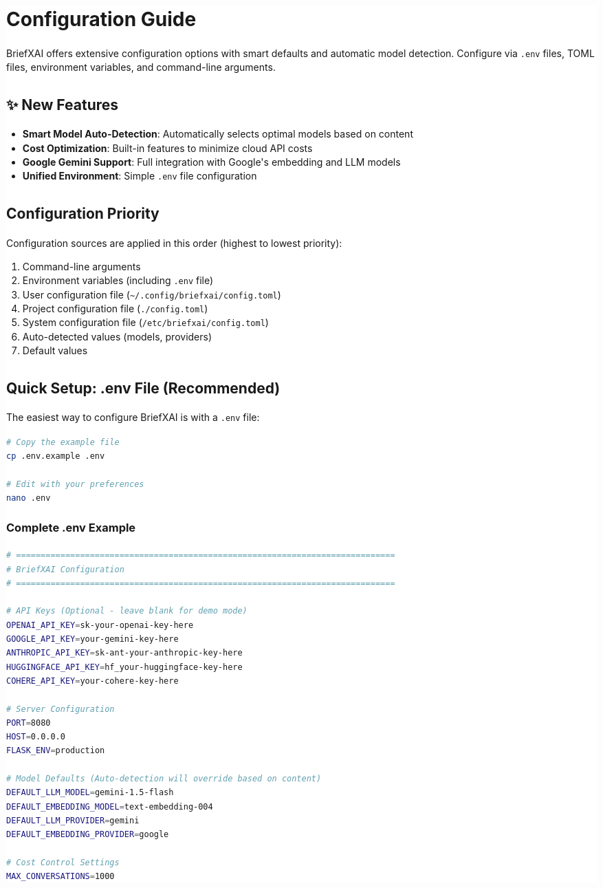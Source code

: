 # Configuration Guide

BriefXAI offers extensive configuration options with smart defaults and automatic model detection. Configure via `.env` files, TOML files, environment variables, and command-line arguments.

## ✨ New Features

- **Smart Model Auto-Detection**: Automatically selects optimal models based on content
- **Cost Optimization**: Built-in features to minimize cloud API costs
- **Google Gemini Support**: Full integration with Google's embedding and LLM models
- **Unified Environment**: Simple `.env` file configuration

## Configuration Priority

Configuration sources are applied in this order (highest to lowest priority):

1. Command-line arguments
2. Environment variables (including `.env` file)
3. User configuration file (`~/.config/briefxai/config.toml`)
4. Project configuration file (`./config.toml`)  
5. System configuration file (`/etc/briefxai/config.toml`)
6. Auto-detected values (models, providers)
7. Default values

## Quick Setup: .env File (Recommended)

The easiest way to configure BriefXAI is with a `.env` file:

```bash
# Copy the example file
cp .env.example .env

# Edit with your preferences
nano .env
```

### Complete .env Example

```bash
# =============================================================================
# BriefXAI Configuration
# =============================================================================

# API Keys (Optional - leave blank for demo mode)
OPENAI_API_KEY=sk-your-openai-key-here
GOOGLE_API_KEY=your-gemini-key-here
ANTHROPIC_API_KEY=sk-ant-your-anthropic-key-here
HUGGINGFACE_API_KEY=hf_your-huggingface-key-here
COHERE_API_KEY=your-cohere-key-here

# Server Configuration
PORT=8080
HOST=0.0.0.0
FLASK_ENV=production

# Model Defaults (Auto-detection will override based on content)
DEFAULT_LLM_MODEL=gemini-1.5-flash
DEFAULT_EMBEDDING_MODEL=text-embedding-004
DEFAULT_LLM_PROVIDER=gemini
DEFAULT_EMBEDDING_PROVIDER=google

# Cost Control Settings
MAX_CONVERSATIONS=1000
```